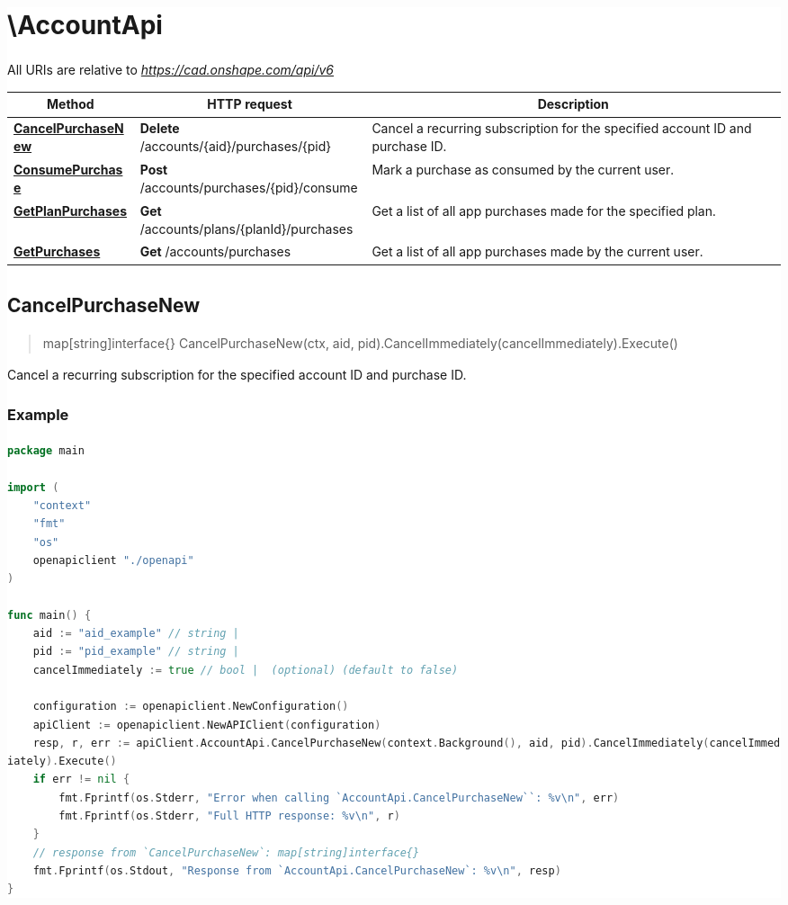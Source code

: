 # \AccountApi

All URIs are relative to *https://cad.onshape.com/api/v6*

Method | HTTP request | Description
------------- | ------------- | -------------
[**CancelPurchaseNew**](AccountApi.md#CancelPurchaseNew) | **Delete** /accounts/{aid}/purchases/{pid} | Cancel a recurring subscription for the specified account ID and purchase ID.
[**ConsumePurchase**](AccountApi.md#ConsumePurchase) | **Post** /accounts/purchases/{pid}/consume | Mark a purchase as consumed by the current user.
[**GetPlanPurchases**](AccountApi.md#GetPlanPurchases) | **Get** /accounts/plans/{planId}/purchases | Get a list of all app purchases made for the specified plan.
[**GetPurchases**](AccountApi.md#GetPurchases) | **Get** /accounts/purchases | Get a list of all app purchases made by the current user.



## CancelPurchaseNew

> map[string]interface{} CancelPurchaseNew(ctx, aid, pid).CancelImmediately(cancelImmediately).Execute()

Cancel a recurring subscription for the specified account ID and purchase ID.

### Example

```go
package main

import (
    "context"
    "fmt"
    "os"
    openapiclient "./openapi"
)

func main() {
    aid := "aid_example" // string | 
    pid := "pid_example" // string | 
    cancelImmediately := true // bool |  (optional) (default to false)

    configuration := openapiclient.NewConfiguration()
    apiClient := openapiclient.NewAPIClient(configuration)
    resp, r, err := apiClient.AccountApi.CancelPurchaseNew(context.Background(), aid, pid).CancelImmediately(cancelImmediately).Execute()
    if err != nil {
        fmt.Fprintf(os.Stderr, "Error when calling `AccountApi.CancelPurchaseNew``: %v\n", err)
        fmt.Fprintf(os.Stderr, "Full HTTP response: %v\n", r)
    }
    // response from `CancelPurchaseNew`: map[string]interface{}
    fmt.Fprintf(os.Stdout, "Response from `AccountApi.CancelPurchaseNew`: %v\n", resp)
}
```
